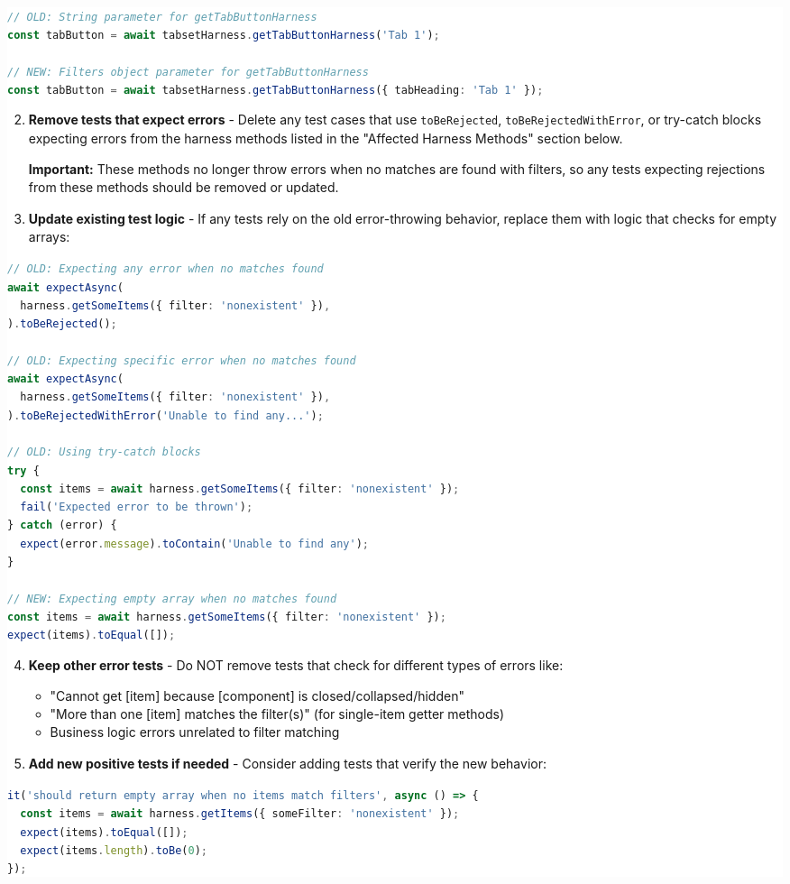 ```typescript
// OLD: String parameter for getTabButtonHarness
const tabButton = await tabsetHarness.getTabButtonHarness('Tab 1');

// NEW: Filters object parameter for getTabButtonHarness
const tabButton = await tabsetHarness.getTabButtonHarness({ tabHeading: 'Tab 1' });
```

2. **Remove tests that expect errors** - Delete any test cases that use `toBeRejected`, `toBeRejectedWithError`, or try-catch blocks expecting errors from the harness methods listed in the "Affected Harness Methods" section below.

   **Important:** These methods no longer throw errors when no matches are found with filters, so any tests expecting rejections from these methods should be removed or updated.

3. **Update existing test logic** - If any tests rely on the old error-throwing behavior, replace them with logic that checks for empty arrays:

```typescript
// OLD: Expecting any error when no matches found
await expectAsync(
  harness.getSomeItems({ filter: 'nonexistent' }),
).toBeRejected();

// OLD: Expecting specific error when no matches found
await expectAsync(
  harness.getSomeItems({ filter: 'nonexistent' }),
).toBeRejectedWithError('Unable to find any...');

// OLD: Using try-catch blocks
try {
  const items = await harness.getSomeItems({ filter: 'nonexistent' });
  fail('Expected error to be thrown');
} catch (error) {
  expect(error.message).toContain('Unable to find any');
}

// NEW: Expecting empty array when no matches found
const items = await harness.getSomeItems({ filter: 'nonexistent' });
expect(items).toEqual([]);
```

4. **Keep other error tests** - Do NOT remove tests that check for different types of errors like:
   - "Cannot get [item] because [component] is closed/collapsed/hidden"
   - "More than one [item] matches the filter(s)" (for single-item getter methods)
   - Business logic errors unrelated to filter matching

5. **Add new positive tests if needed** - Consider adding tests that verify the new behavior:

```typescript
it('should return empty array when no items match filters', async () => {
  const items = await harness.getItems({ someFilter: 'nonexistent' });
  expect(items).toEqual([]);
  expect(items.length).toBe(0);
});
```
